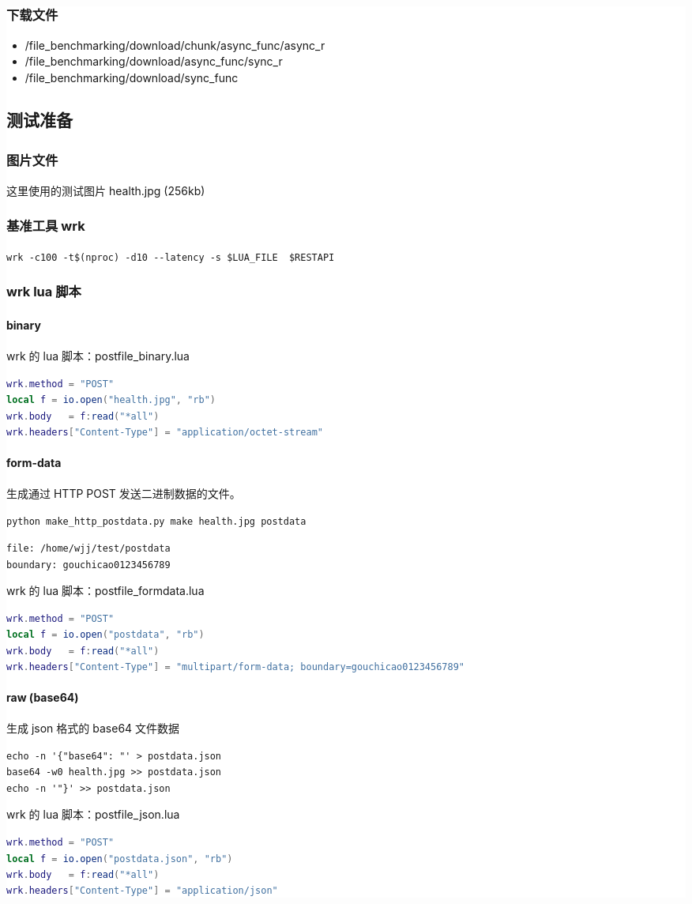 ### 下载文件
  * /file_benchmarking/download/chunk/async_func/async_r
  * /file_benchmarking/download/async_func/sync_r
  * /file_benchmarking/download/sync_func

## 测试准备
### 图片文件
这里使用的测试图片 health.jpg (256kb)

### 基准工具 wrk
```shell
wrk -c100 -t$(nproc) -d10 --latency -s $LUA_FILE  $RESTAPI
```

### wrk lua 脚本
#### binary
wrk 的 lua 脚本：postfile_binary.lua 
```lua
wrk.method = "POST"
local f = io.open("health.jpg", "rb")
wrk.body   = f:read("*all")
wrk.headers["Content-Type"] = "application/octet-stream"
```

#### form-data
生成通过 HTTP POST 发送二进制数据的文件。
```shell
python make_http_postdata.py make health.jpg postdata
```
```
file: /home/wjj/test/postdata
boundary: gouchicao0123456789
```

wrk 的 lua 脚本：postfile_formdata.lua 
```lua
wrk.method = "POST"
local f = io.open("postdata", "rb")
wrk.body   = f:read("*all")
wrk.headers["Content-Type"] = "multipart/form-data; boundary=gouchicao0123456789"
```

#### raw (base64)
生成 json 格式的 base64 文件数据
```shell
echo -n '{"base64": "' > postdata.json
base64 -w0 health.jpg >> postdata.json
echo -n '"}' >> postdata.json
```

wrk 的 lua 脚本：postfile_json.lua 
```lua
wrk.method = "POST"
local f = io.open("postdata.json", "rb")
wrk.body   = f:read("*all")
wrk.headers["Content-Type"] = "application/json"
```
